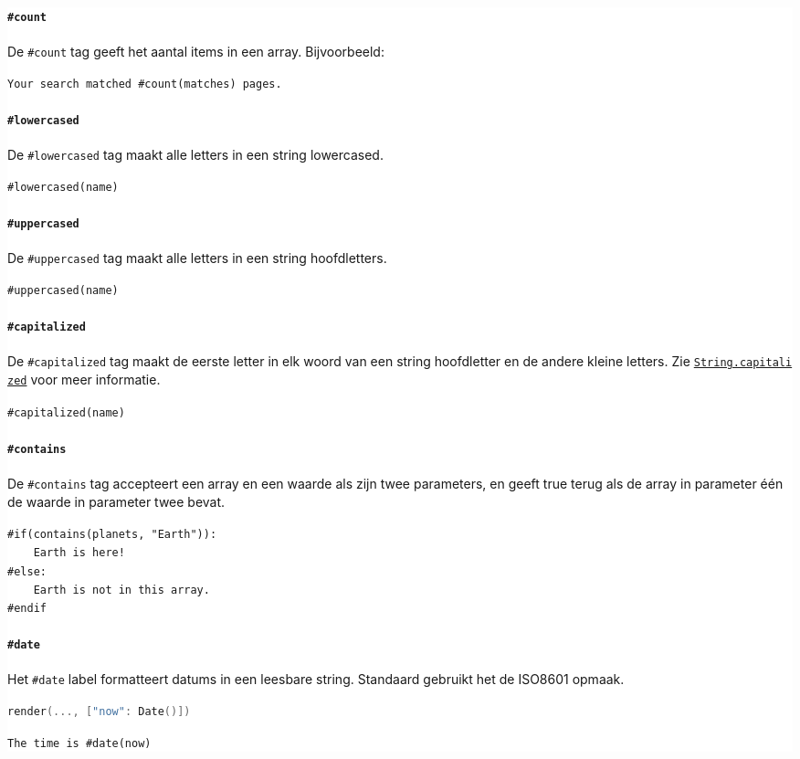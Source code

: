 #### `#count`

De `#count` tag geeft het aantal items in een array. Bijvoorbeeld:

```leaf
Your search matched #count(matches) pages.
```

#### `#lowercased`

De `#lowercased` tag maakt alle letters in een string lowercased.

```leaf
#lowercased(name)
```

#### `#uppercased`

De `#uppercased` tag maakt alle letters in een string hoofdletters.

```leaf
#uppercased(name)
```

#### `#capitalized`

De `#capitalized` tag maakt de eerste letter in elk woord van een string hoofdletter en de andere kleine letters. Zie [`String.capitalized`](https://developer.apple.com/documentation/foundation/nsstring/1416784-capitalized) voor meer informatie.

```leaf
#capitalized(name)
```

#### `#contains`

De `#contains` tag accepteert een array en een waarde als zijn twee parameters, en geeft true terug als de array in parameter één de waarde in parameter twee bevat.

```leaf
#if(contains(planets, "Earth")):
    Earth is here!
#else:
    Earth is not in this array.
#endif
```

#### `#date`

Het `#date` label formatteert datums in een leesbare string. Standaard gebruikt het de ISO8601 opmaak.

```swift
render(..., ["now": Date()])
```

```leaf
The time is #date(now)
```
